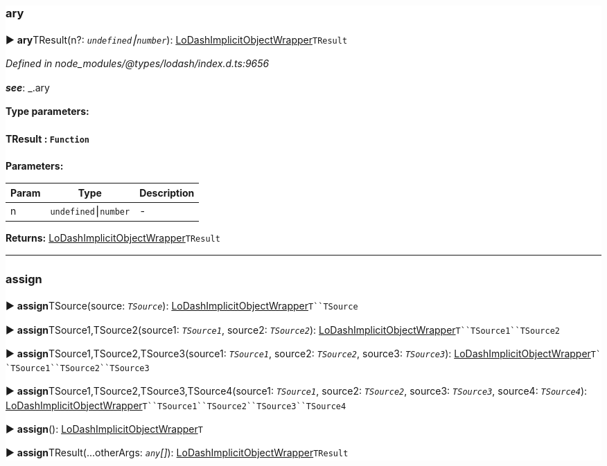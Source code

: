 ###  ary

► **ary**TResult(n?: *`undefined`⎮`number`*): [LoDashImplicitObjectWrapper](_node_modules__types_lodash_index_d_._.lodashimplicitobjectwrapper.md)`TResult`



*Defined in node_modules/@types/lodash/index.d.ts:9656*


*__see__*: _.ary



**Type parameters:**

#### TResult :  `Function`
**Parameters:**

| Param | Type | Description |
| ------ | ------ | ------ |
| n | `undefined`⎮`number`   |  - |





**Returns:** [LoDashImplicitObjectWrapper](_node_modules__types_lodash_index_d_._.lodashimplicitobjectwrapper.md)`TResult`





___

<a id="assign"></a>

###  assign

► **assign**TSource(source: *`TSource`*): [LoDashImplicitObjectWrapper](_node_modules__types_lodash_index_d_._.lodashimplicitobjectwrapper.md)`T``TSource`

► **assign**TSource1,TSource2(source1: *`TSource1`*, source2: *`TSource2`*): [LoDashImplicitObjectWrapper](_node_modules__types_lodash_index_d_._.lodashimplicitobjectwrapper.md)`T``TSource1``TSource2`

► **assign**TSource1,TSource2,TSource3(source1: *`TSource1`*, source2: *`TSource2`*, source3: *`TSource3`*): [LoDashImplicitObjectWrapper](_node_modules__types_lodash_index_d_._.lodashimplicitobjectwrapper.md)`T``TSource1``TSource2``TSource3`

► **assign**TSource1,TSource2,TSource3,TSource4(source1: *`TSource1`*, source2: *`TSource2`*, source3: *`TSource3`*, source4: *`TSource4`*): [LoDashImplicitObjectWrapper](_node_modules__types_lodash_index_d_._.lodashimplicitobjectwrapper.md)`T``TSource1``TSource2``TSource3``TSource4`

► **assign**(): [LoDashImplicitObjectWrapper](_node_modules__types_lodash_index_d_._.lodashimplicitobjectwrapper.md)`T`

► **assign**TResult(...otherArgs: *`any`[]*): [LoDashImplicitObjectWrapper](_node_modules__types_lodash_index_d_._.lodashimplicitobjectwrapper.md)`TResult`

